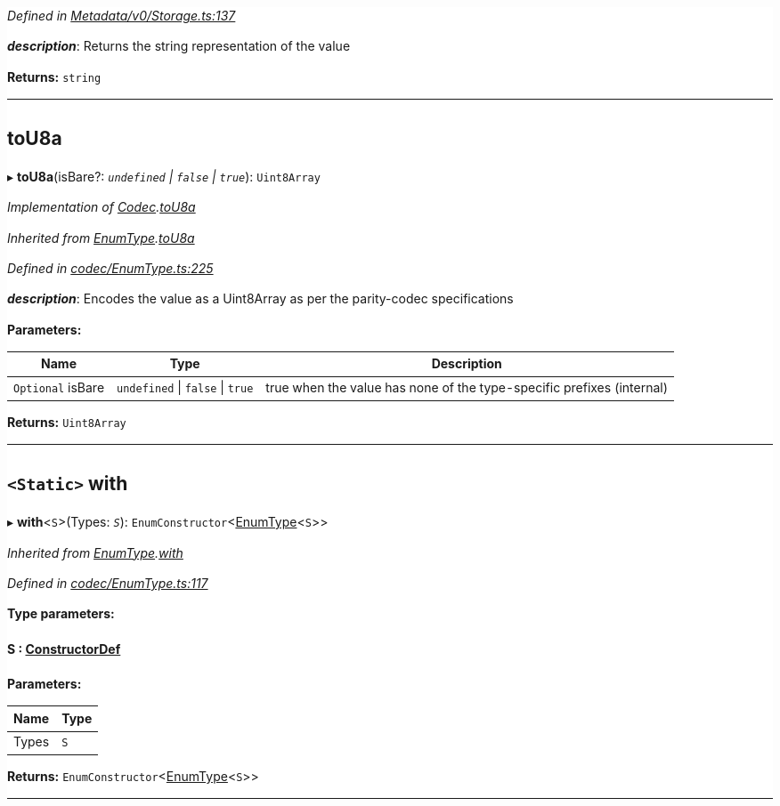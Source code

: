*Defined in [Metadata/v0/Storage.ts:137](https://github.com/polkadot-js/api/blob/c30d3a8/packages/types/src/Metadata/v0/Storage.ts#L137)*

*__description__*: Returns the string representation of the value

**Returns:** `string`

___
<a id="tou8a"></a>

##  toU8a

▸ **toU8a**(isBare?: *`undefined` \| `false` \| `true`*): `Uint8Array`

*Implementation of [Codec](../interfaces/_types_.codec.md).[toU8a](../interfaces/_types_.codec.md#tou8a)*

*Inherited from [EnumType](_codec_enumtype_.enumtype.md).[toU8a](_codec_enumtype_.enumtype.md#tou8a)*

*Defined in [codec/EnumType.ts:225](https://github.com/polkadot-js/api/blob/c30d3a8/packages/types/src/codec/EnumType.ts#L225)*

*__description__*: Encodes the value as a Uint8Array as per the parity-codec specifications

**Parameters:**

| Name | Type | Description |
| ------ | ------ | ------ |
| `Optional` isBare | `undefined` \| `false` \| `true` |  true when the value has none of the type-specific prefixes (internal) |

**Returns:** `Uint8Array`

___
<a id="with"></a>

## `<Static>` with

▸ **with**<`S`>(Types: *`S`*): `EnumConstructor`<[EnumType](_codec_enumtype_.enumtype.md)<`S`>>

*Inherited from [EnumType](_codec_enumtype_.enumtype.md).[with](_codec_enumtype_.enumtype.md#with)*

*Defined in [codec/EnumType.ts:117](https://github.com/polkadot-js/api/blob/c30d3a8/packages/types/src/codec/EnumType.ts#L117)*

**Type parameters:**

#### S :  [ConstructorDef](../modules/_types_.md#constructordef)
**Parameters:**

| Name | Type |
| ------ | ------ |
| Types | `S` |

**Returns:** `EnumConstructor`<[EnumType](_codec_enumtype_.enumtype.md)<`S`>>

___

